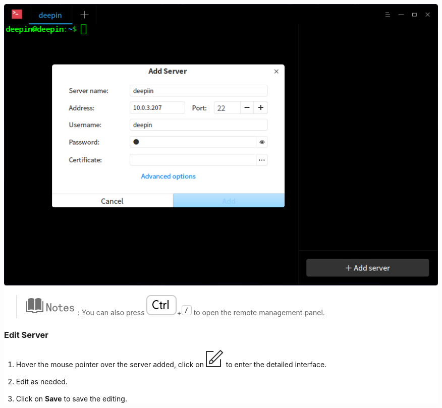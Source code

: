  ![1|addssh](jpg/addssh-all.jpg)

> ![notes](icon/notes.svg): You can also press ![Ctrl](icon/Ctrl.svg)+![Slash](icon/Slash.png) to open the remote management panel.

### Edit Server ###

1. Hover the mouse pointer over the server added, click on ![edit_icon](icon/edit_icon.svg) to enter the detailed interface.

2. Edit as needed.

3. Click on **Save** to save the editing.
